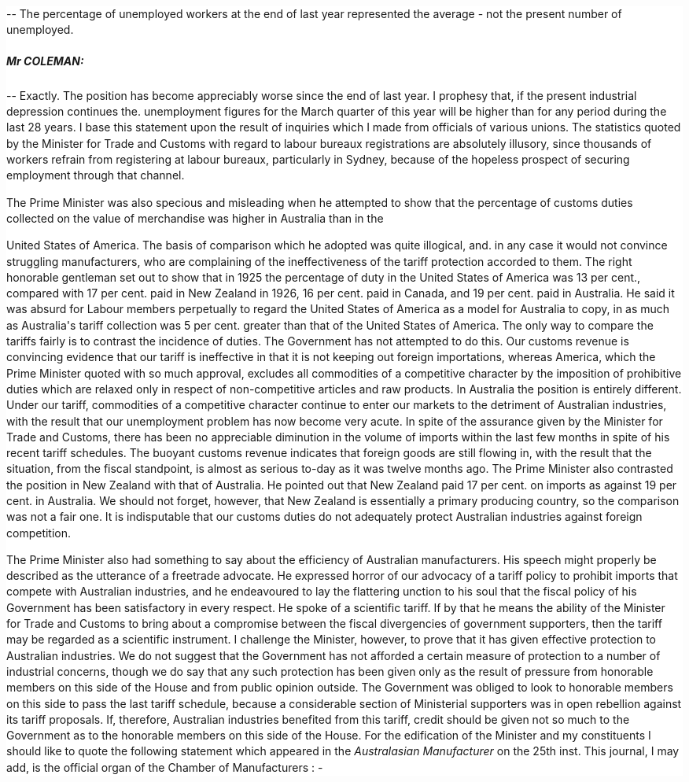 -- The percentage of unemployed workers at the end of last year represented the average - not the present number of unemployed. 

##### Mr COLEMAN:

-- Exactly. The position has become appreciably worse since the end of last year. I prophesy that, if the present industrial depression continues the. unemployment figures for the March quarter of this year will be higher than for any period during the last 28 years. I base this statement upon the result of inquiries which I made from officials of various unions. The statistics quoted by the Minister for Trade and Customs with regard to labour bureaux registrations are absolutely illusory, since thousands of workers refrain from registering at labour bureaux, particularly in Sydney, because of the hopeless prospect of securing employment through that channel. 

The Prime Minister was also specious and misleading when he attempted to show that the percentage of customs duties collected on the value of merchandise was higher in Australia than in the 

United States of America. The basis of comparison which he adopted was quite illogical, and. in any case it would not convince struggling manufacturers, who are complaining of the ineffectiveness of the tariff protection accorded to them. The right honorable gentleman set out to show that in 1925 the percentage of duty in the United States of America was 13 per cent., compared with 17 per cent. paid in New Zealand in 1926, 16 per cent. paid in Canada, and 19 per cent. paid in Australia. He said it was absurd for Labour members perpetually to regard the United States of America as a model for Australia to copy, in as much as Australia's tariff collection was 5 per cent. greater than that of the United States of America. The only way to compare the tariffs fairly is to contrast the incidence of duties. The Government has not attempted to do this. Our customs revenue is convincing evidence that our tariff is ineffective in that it is not keeping out foreign importations, whereas America, which the Prime Minister quoted with so much approval, excludes all commodities of a competitive character by the imposition of prohibitive duties which are relaxed only in respect of non-competitive articles and raw products. In Australia the position is entirely different. Under our tariff, commodities of a competitive character continue to enter our markets to the detriment of Australian industries, with the result that our unemployment problem has now become very acute. In spite of the assurance given by the Minister for Trade and Customs, there has been no appreciable diminution in the volume of imports within the last few months in spite of his recent tariff schedules. The buoyant customs revenue indicates that foreign goods are still flowing in, with the result that the situation, from the fiscal standpoint, is almost as serious to-day as it was twelve months ago. The Prime Minister also contrasted the position in New Zealand with that of Australia. He pointed out that New Zealand paid 17 per cent. on imports as against 19 per cent. in Australia. We should not forget, however, that New Zealand is essentially a primary producing country, so the comparison was not a fair one. It is indisputable that our customs duties do not adequately protect Australian industries against foreign competition. 

  The Prime Minister also had something to say about the efficiency of Australian manufacturers.  His  speech might properly be described as the utterance of a freetrade advocate. He expressed horror of our advocacy of a tariff policy to prohibit imports that compete with Australian industries, and he endeavoured to lay the flattering unction to his soul that the fiscal policy of his Government has been satisfactory in every respect. He spoke of a scientific tariff. If by that he means the ability of the Minister for Trade and Customs to bring about a compromise between the fiscal divergencies of government supporters, then the tariff may be regarded as a scientific instrument. I challenge the Minister, however, to prove that it has given effective protection to Australian industries. We do not suggest that the Government has not afforded a certain measure of protection to a number of industrial concerns, though we do say that any such protection has been given only as the result of pressure from honorable members on this side of the House and from public opinion outside. The Government was obliged to look to honorable members on this side to pass the last tariff schedule, because a considerable section of Ministerial supporters was in open rebellion against its tariff proposals. If, therefore, Australian industries benefited from this tariff, credit should be given not so much to the Government as to the honorable members on this side of the House. For the edification of the Minister and my constituents I should like to quote the following statement which appeared in the  *Australasian Manufacturer*  on the 25th inst. This journal, I may add, is the official organ of the Chamber of Manufacturers : - 
